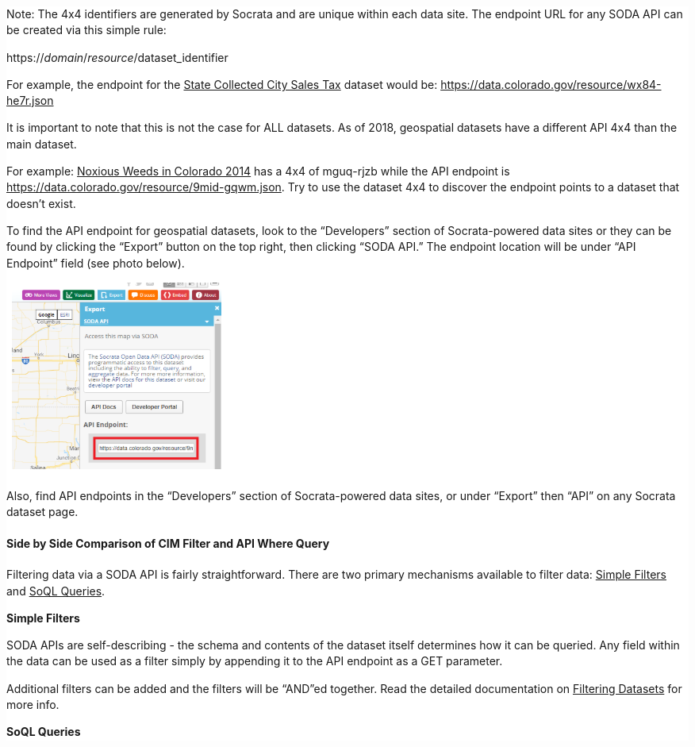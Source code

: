 Note: The 4x4 identifiers are generated by Socrata and are unique within each data site.
The endpoint URL for any SODA API can be created via this simple rule:

https://$domain/resource/$dataset_identifier

For example, the endpoint for the [State Collected City Sales Tax](https://data.colorado.gov/Revenue/City-Areas-Collecting-State-Sales-Tax-in-Colorado/wx84-he7r) dataset would be:
https://data.colorado.gov/resource/wx84-he7r.json

It is important to note that this is not the case for ALL datasets. As of 2018, geospatial datasets have a different API 4x4 than the main dataset.

For example:
[Noxious Weeds in Colorado 2014](https://data.colorado.gov/Environment/Noxious-Weeds-in-Colorado-2014/mguq-rjzb) has a 4x4 of mguq-rjzb while the API endpoint is https://data.colorado.gov/resource/9mid-gqwm.json. Try to use the dataset 4x4 to discover the endpoint points to a dataset that doesn’t exist.

To find the API endpoint for geospatial datasets, look to the “Developers” section of Socrata-powered data sites or they can be found by clicking the “Export” button on the top right, then clicking “SODA API.” The endpoint location will be under “API Endpoint” field (see photo below).

![cim_basics_6](./images/cim_basics_6.PNG)

Also, find API endpoints in the “Developers” section of Socrata-powered data sites, or under “Export” then “API” on any Socrata dataset page.

#### Side by Side Comparison of CIM Filter and API Where Query

Filtering data via a SODA API is fairly straightforward. There are two primary mechanisms available to filter data: [Simple Filters](https://dev.socrata.com/docs/filtering.html) and [SoQL Queries](https://dev.socrata.com/docs/queries/).

**Simple Filters**

SODA APIs are self-describing - the schema and contents of the dataset itself determines how it can be queried. Any field within the data can be used as a filter simply by appending it to the API endpoint as a GET parameter.

Additional filters can be added and the filters will be “AND”ed together. Read the detailed documentation on [Filtering Datasets](https://dev.socrata.com/docs/filtering.html) for more info.

**SoQL Queries**

